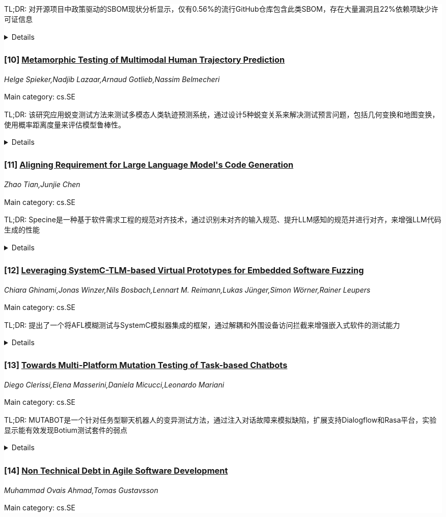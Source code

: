 TL;DR: 对开源项目中政策驱动的SBOM现状分析显示，仅有0.56%的流行GitHub仓库包含此类SBOM，存在大量漏洞且22%依赖项缺少许可证信息


<details><summary>Details</summary></details>


### [10] [Metamorphic Testing of Multimodal Human Trajectory Prediction](https://arxiv.org/abs/2509.01294)
*Helge Spieker,Nadjib Lazaar,Arnaud Gotlieb,Nassim Belmecheri*

Main category: cs.SE

TL;DR: 该研究应用蜕变测试方法来测试多模态人类轨迹预测系统，通过设计5种蜕变关系来解决测试预言问题，包括几何变换和地图变换，使用概率距离度量来评估模型鲁棒性。


<details><summary>Details</summary></details>


### [11] [Aligning Requirement for Large Language Model's Code Generation](https://arxiv.org/abs/2509.01313)
*Zhao Tian,Junjie Chen*

Main category: cs.SE

TL;DR: Specine是一种基于软件需求工程的规范对齐技术，通过识别未对齐的输入规范、提升LLM感知的规范并进行对齐，来增强LLM代码生成的性能


<details><summary>Details</summary></details>


### [12] [Leveraging SystemC-TLM-based Virtual Prototypes for Embedded Software Fuzzing](https://arxiv.org/abs/2509.01318)
*Chiara Ghinami,Jonas Winzer,Nils Bosbach,Lennart M. Reimann,Lukas Jünger,Simon Wörner,Rainer Leupers*

Main category: cs.SE

TL;DR: 提出了一个将AFL模糊测试与SystemC模拟器集成的框架，通过解耦和外围设备访问拦截来增强嵌入式软件的测试能力


<details><summary>Details</summary></details>


### [13] [Towards Multi-Platform Mutation Testing of Task-based Chatbots](https://arxiv.org/abs/2509.01389)
*Diego Clerissi,Elena Masserini,Daniela Micucci,Leonardo Mariani*

Main category: cs.SE

TL;DR: MUTABOT是一个针对任务型聊天机器人的变异测试方法，通过注入对话故障来模拟缺陷，扩展支持Dialogflow和Rasa平台，实验显示能有效发现Botium测试套件的弱点


<details><summary>Details</summary></details>


### [14] [Non Technical Debt in Agile Software Development](https://arxiv.org/abs/2509.01445)
*Muhammad Ovais Ahmad,Tomas Gustavsson*

Main category: cs.SE
